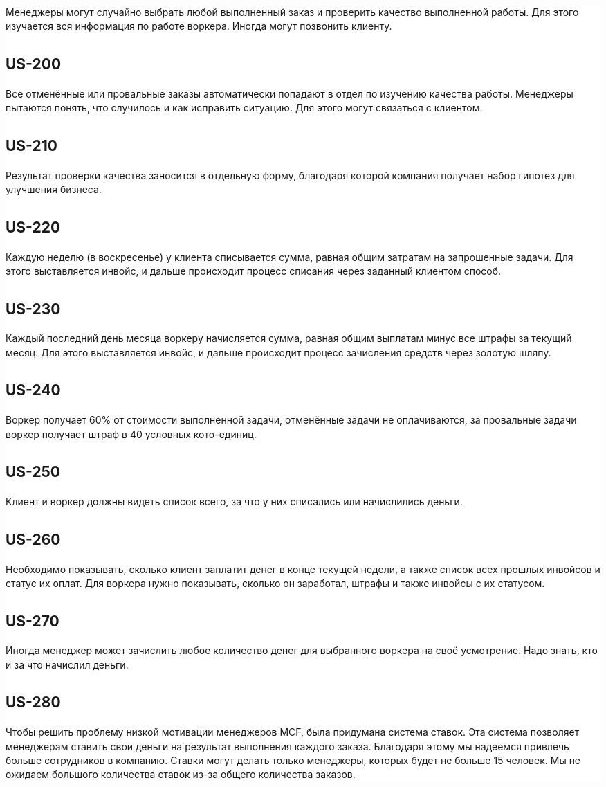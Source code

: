 Менеджеры могут случайно выбрать любой выполненный заказ и проверить качество выполненной работы. Для этого изучается вся информация по работе воркера. Иногда могут позвонить клиенту.

## US-200

Все отменённые или провальные заказы автоматически попадают в отдел по изучению качества работы. Менеджеры пытаются понять, что случилось и как исправить ситуацию. Для этого могут связаться с клиентом.

## US-210

Результат проверки качества заносится в отдельную форму, благодаря которой компания получает набор гипотез для улучшения бизнеса.

## US-220

Каждую неделю (в воскресенье) у клиента списывается сумма, равная общим затратам на запрошенные задачи. Для этого выставляется инвойс, и дальше происходит процесс списания через заданный клиентом способ.

## US-230

Каждый последний день месяца воркеру начисляется сумма, равная общим выплатам минус все штрафы за текущий месяц. Для этого выставляется инвойс, и дальше происходит процесс зачисления средств через золотую шляпу.

## US-240

Воркер получает 60% от стоимости выполненной задачи, отменённые задачи не оплачиваются, за провальные задачи воркер получает штраф в 40 условных кото-единиц.

## US-250

Клиент и воркер должны видеть список всего, за что у них списались или начислились деньги.

## US-260

Необходимо показывать, сколько клиент заплатит денег в конце текущей недели, а также список всех прошлых инвойсов и статус их оплат. Для воркера нужно показывать, сколько он заработал, штрафы и также инвойсы с их статусом.

## US-270

Иногда менеджер может зачислить любое количество денег для выбранного воркера на своё усмотрение. Надо знать, кто и за что начислил деньги.

## US-280

Чтобы решить проблему низкой мотивации менеджеров MCF, была придумана система ставок. Эта система позволяет менеджерам ставить свои деньги на результат выполнения каждого заказа. Благодаря этому мы надеемся привлечь больше сотрудников в компанию. Ставки могут делать только менеджеры, которых будет не больше 15 человек. Мы не ожидаем большого количества ставок из-за общего количества заказов. 
